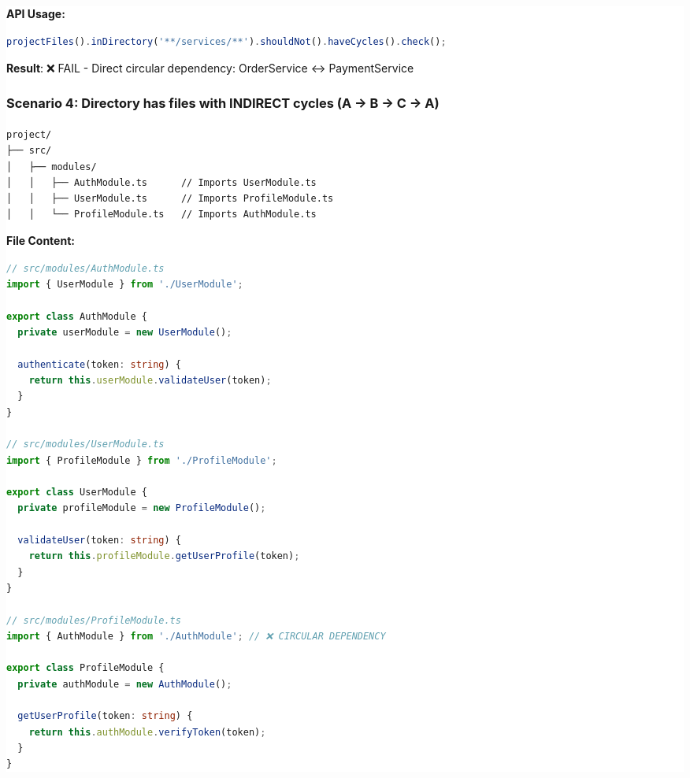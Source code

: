 **API Usage:**

```typescript
projectFiles().inDirectory('**/services/**').shouldNot().haveCycles().check();
```

**Result**: ❌ FAIL - Direct circular dependency: OrderService ↔ PaymentService

### Scenario 4: Directory has files with INDIRECT cycles (A → B → C → A)

```
project/
├── src/
│   ├── modules/
│   │   ├── AuthModule.ts      // Imports UserModule.ts
│   │   ├── UserModule.ts      // Imports ProfileModule.ts
│   │   └── ProfileModule.ts   // Imports AuthModule.ts
```

**File Content:**

```typescript
// src/modules/AuthModule.ts
import { UserModule } from './UserModule';

export class AuthModule {
  private userModule = new UserModule();

  authenticate(token: string) {
    return this.userModule.validateUser(token);
  }
}

// src/modules/UserModule.ts
import { ProfileModule } from './ProfileModule';

export class UserModule {
  private profileModule = new ProfileModule();

  validateUser(token: string) {
    return this.profileModule.getUserProfile(token);
  }
}

// src/modules/ProfileModule.ts
import { AuthModule } from './AuthModule'; // ❌ CIRCULAR DEPENDENCY

export class ProfileModule {
  private authModule = new AuthModule();

  getUserProfile(token: string) {
    return this.authModule.verifyToken(token);
  }
}
```
